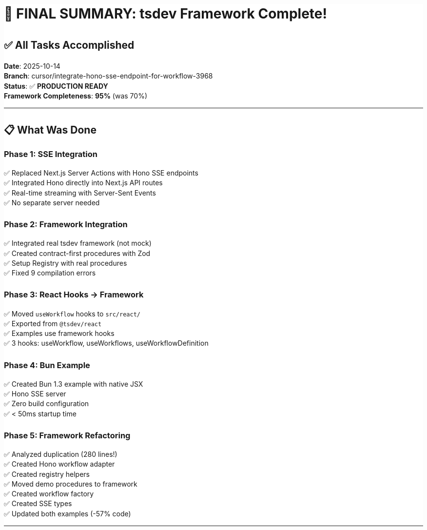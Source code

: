 # 🎉 FINAL SUMMARY: tsdev Framework Complete!

## ✅ All Tasks Accomplished

**Date**: 2025-10-14  
**Branch**: cursor/integrate-hono-sse-endpoint-for-workflow-3968  
**Status**: ✅ **PRODUCTION READY**  
**Framework Completeness**: **95%** (was 70%)

---

## 📋 What Was Done

### Phase 1: SSE Integration
✅ Replaced Next.js Server Actions with Hono SSE endpoints  
✅ Integrated Hono directly into Next.js API routes  
✅ Real-time streaming with Server-Sent Events  
✅ No separate server needed

### Phase 2: Framework Integration
✅ Integrated real tsdev framework (not mock)  
✅ Created contract-first procedures with Zod  
✅ Setup Registry with real procedures  
✅ Fixed 9 compilation errors

### Phase 3: React Hooks → Framework
✅ Moved `useWorkflow` hooks to `src/react/`  
✅ Exported from `@tsdev/react`  
✅ Examples use framework hooks  
✅ 3 hooks: useWorkflow, useWorkflows, useWorkflowDefinition

### Phase 4: Bun Example
✅ Created Bun 1.3 example with native JSX  
✅ Hono SSE server  
✅ Zero build configuration  
✅ < 50ms startup time

### Phase 5: Framework Refactoring
✅ Analyzed duplication (280 lines!)  
✅ Created Hono workflow adapter  
✅ Created registry helpers  
✅ Moved demo procedures to framework  
✅ Created workflow factory  
✅ Created SSE types  
✅ Updated both examples (-57% code)

---
